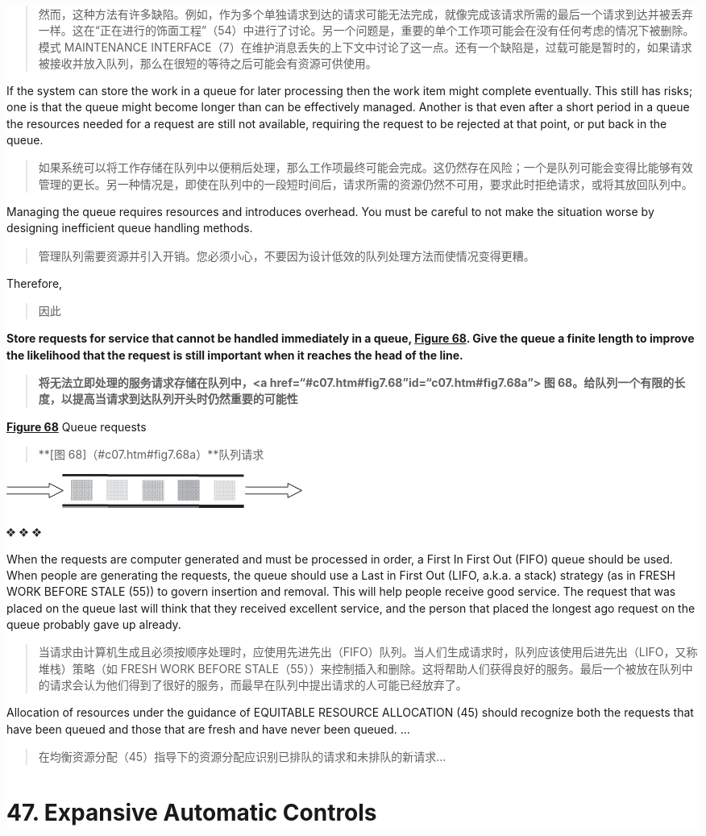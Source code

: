 > 然而，这种方法有许多缺陷。例如，作为多个单独请求到达的请求可能无法完成，就像完成该请求所需的最后一个请求到达并被丢弃一样。这在“正在进行的饰面工程”（54）中进行了讨论。另一个问题是，重要的单个工作项可能会在没有任何考虑的情况下被删除。模式 MAINTENANCE INTERFACE（7）在维护消息丢失的上下文中讨论了这一点。还有一个缺陷是，过载可能是暂时的，如果请求被接收并放入队列，那么在很短的等待之后可能会有资源可供使用。

If the system can store the work in a queue for later processing then the work item might complete eventually. This still has risks; one is that the queue might become longer than can be effectively managed. Another is that even after a short period in a queue the resources needed for a request are still not available, requiring the request to be rejected at that point, or put back in the queue.

> 如果系统可以将工作存储在队列中以便稍后处理，那么工作项最终可能会完成。这仍然存在风险；一个是队列可能会变得比能够有效管理的更长。另一种情况是，即使在队列中的一段短时间后，请求所需的资源仍然不可用，要求此时拒绝请求，或将其放回队列中。

Managing the queue requires resources and introduces overhead. You must be careful to not make the situation worse by designing inefficient queue handling methods.

> 管理队列需要资源并引入开销。您必须小心，不要因为设计低效的队列处理方法而使情况变得更糟。

Therefore,

> 因此

**Store requests for service that cannot be handled immediately in a queue, <a href="#c07.htm#fig7.68" id="c07.htm#fig7.68a">Figure 68</a>. Give the queue a finite length to improve the likelihood that the request is still important when it reaches the head of the line.**

> **将无法立即处理的服务请求存储在队列中，<a href=“#c07.htm#fig7.68”id=“c07.htm#fig7.68a”> 图 68</a>。给队列一个有限的长度，以提高当请求到达队列开头时仍然重要的可能性**

**[Figure 68](#c07.htm#fig7.68a)** Queue requests

> **[图 68]（#c07.htm#fig7.68a）**队列请求

![](./OEBPS/images/194-1.jpg)

<img src="./OEBPS/images/3square.gif" style="vertical-align: middle;" />

When the requests are computer generated and must be processed in order, a First In First Out (FIFO) queue should be used. When people are generating the requests, the queue should use a Last in First Out (LIFO, a.k.a. a stack) strategy (as in FRESH WORK BEFORE STALE (55)) to govern insertion and removal. This will help people receive good service. The request that was placed on the queue last will think that they received excellent service, and the person that placed the longest ago request on the queue probably gave up already.

> 当请求由计算机生成且必须按顺序处理时，应使用先进先出（FIFO）队列。当人们生成请求时，队列应该使用后进先出（LIFO，又称堆栈）策略（如 FRESH WORK BEFORE STALE（55））来控制插入和删除。这将帮助人们获得良好的服务。最后一个被放在队列中的请求会认为他们得到了很好的服务，而最早在队列中提出请求的人可能已经放弃了。

Allocation of resources under the guidance of EQUITABLE RESOURCE ALLOCATION (45) should recognize both the requests that have been queued and those that are fresh and have never been queued. …

> 在均衡资源分配（45）指导下的资源分配应识别已排队的请求和未排队的新请求…

# 47. Expansive Automatic Controls
